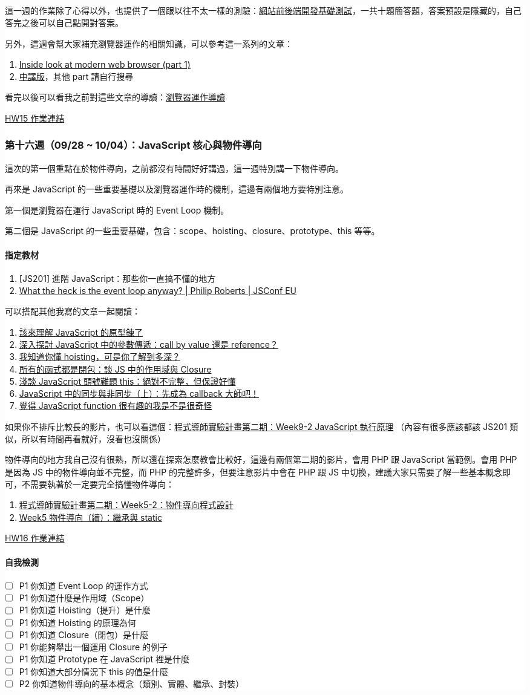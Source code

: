 這一週的作業除了心得以外，也提供了一個跟以往不太一樣的測驗：[網站前後端開發基礎測試](https://github.com/Lidemy/mentor-program-3rd/issues/5)，一共十題簡答題，答案預設是隱藏的，自己答完之後可以自己點開對答案。

另外，這週會幫大家補充瀏覽器運作的相關知識，可以參考這一系列的文章：

1. [Inside look at modern web browser (part 1)](https://developers.google.com/web/updates/2018/09/inside-browser-part1)
2. [中譯版](https://juejin.im/post/6844903679389073415)，其他 part 請自行搜尋

看完以後可以看我之前對這些文章的導讀：[瀏覽器運作導讀](https://youtu.be/5iaNYpVedIU?t=2432)

[HW15 作業連結](/homeworks/week15)

### 第十六週（09/28 ~ 10/04）：JavaScript 核心與物件導向

這次的第一個重點在於物件導向，之前都沒有時間好好講過，這一週特別講一下物件導向。

再來是 JavaScript 的一些重要基礎以及瀏覽器運作時的機制，這邊有兩個地方要特別注意。

第一個是瀏覽器在運行 JavaScript 時的 Event Loop 機制。

第二個是 JavaScript 的一些重要基礎，包含：scope、hoisting、closure、prototype、this 等等。

#### 指定教材

1. [JS201] 進階 JavaScript：那些你一直搞不懂的地方
2. [What the heck is the event loop anyway? | Philip Roberts | JSConf EU](https://www.youtube.com/watch?v=8aGhZQkoFbQ)

可以搭配其他我寫的文章一起閱讀：

1. [該來理解 JavaScript 的原型鍊了](https://blog.huli.tw/2017/08/27/the-javascripts-prototype-chain/)
2. [深入探討 JavaScript 中的參數傳遞：call by value 還是 reference？](https://blog.huli.tw/2018/06/23/javascript-call-by-value-or-reference/)
3. [我知道你懂 hoisting，可是你了解到多深？](https://blog.huli.tw/2018/11/10/javascript-hoisting-and-tdz/)
4. [所有的函式都是閉包：談 JS 中的作用域與 Closure](https://blog.huli.tw/2018/12/08/javascript-closure/)
5. [淺談 JavaScript 頭號難題 this：絕對不完整，但保證好懂](https://blog.huli.tw/2019/02/23/javascript-what-is-this/)
6. [JavaScript 中的同步與非同步（上）：先成為 callback 大師吧！](https://blog.huli.tw/2019/10/04/javascript-async-sync-and-callback/)
7. [覺得 JavaScript function 很有趣的我是不是很奇怪](https://blog.huli.tw/2020/04/18/javascript-function-is-awesome/)

如果你不排斥比較長的影片，也可以看這個：[程式導師實驗計畫第二期：Week9-2 JavaScript 執行原理](https://youtu.be/3s69FPDZGRk) （內容有很多應該都該 JS201 類似，所以有時間再看就好，沒看也沒關係）

物件導向的地方我自己沒有很熟，所以還在探索怎麼教會比較好，這邊有兩個第二期的影片，會用 PHP 跟 JavaScript 當範例。會用 PHP 是因為 JS 中的物件導向並不完整，而 PHP 的完整許多，但要注意影片中會在 PHP 跟 JS 中切換，建議大家只需要了解一些基本概念即可，不需要執著於一定要完全搞懂物件導向：

1. [程式導師實驗計畫第二期：Week5-2：物件導向程式設計](https://www.youtube.com/watch?v=nZhzLcV9eHI&ab_channel=Lidemy%E9%8B%B0%E5%AD%B8%E9%99%A2)
2. [Week5 物件導向（續）：繼承與 static](https://www.youtube.com/watch?v=k5TGAw7faNg&ab_channel=Lidemy%E9%8B%B0%E5%AD%B8%E9%99%A2)

[HW16 作業連結](/homeworks/week16)

#### 自我檢測

- [ ] P1 你知道 Event Loop 的運作方式
- [ ] P1 你知道什麼是作用域（Scope）
- [ ] P1 你知道 Hoisting（提升）是什麼
- [ ] P1 你知道 Hoisting 的原理為何
- [ ] P1 你知道 Closure（閉包）是什麼
- [ ] P1 你能夠舉出一個運用 Closure 的例子
- [ ] P1 你知道 Prototype 在 JavaScript 裡是什麼
- [ ] P1 你知道大部分情況下 this 的值是什麼
- [ ] P2 你知道物件導向的基本概念（類別、實體、繼承、封裝）
